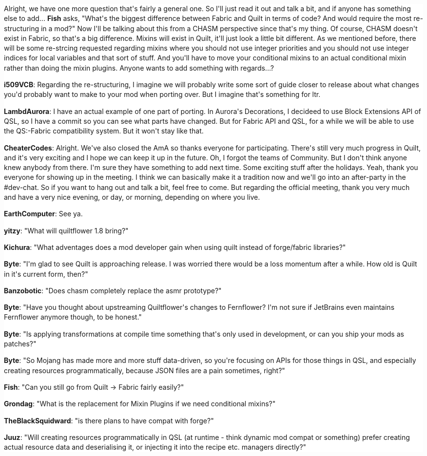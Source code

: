 Alright, we have one more question that's fairly a general one. So I'll just read it out and talk a bit, and if anyone has something else to add... **Fish** asks, "What's the biggest difference between Fabric and Quilt in terms of code? And would require the most re-structuring in a mod?"
Now I'll be talking about this from a CHASM perspective since that's my thing. Of course, CHASM doesn't exist in Fabric, so that's a big difference. Mixins will exist in Quilt, it'll just look a little bit different. As we mentioned before, there will be some re-strcing requested regarding mixins where you should not use integer priorities and you should not use integer indices for local variables and that sort of stuff. And you'll have to move your conditional mixins to an actual conditional mixin rather than doing the mixin plugins. Anyone wants to add something with regards...?

**i509VCB**: Regarding the re-structuring, I imagine we will probably write some sort of guide closer to release about what changes you'd probably want to make to your mod when porting over. But I imagine that's something for ltr.

**LambdAurora**: I have an actual example of one part of porting. In Aurora's Decorations, I decideed to use Block Extensions API of QSL, so I have a commit so you can see what parts have changed. But for Fabric API and QSL, for a while we will be able to use the QS:-Fabric compatibility system. But it won't stay like that.

**CheaterCodes**: Alright. We've also closed the AmA so thanks everyone for participating. There's still very much progress in Quilt, and it's very exciting and I hope we can keep it up in the future. Oh, I forgot the teams of Community. But I don't think anyone knew anybody from there. I'm sure they have something to add next time. Some exciting stuff after the holidays. Yeah, thank you everyone for showing up in the meeting. I think we can basically make it a tradition now and we'll go into an after-party in the #dev-chat. So if you want to hang out and talk a bit, feel free to come. But regarding the official meeting, thank you very much and have a very nice evening, or day, or morning, depending on where you live.

**EarthComputer**: See ya.



**yitzy**: "What will quiltflower 1.8 bring?"

**Kichura**: "What adventages does a mod developer gain when using quilt instead of forge/fabric libraries?"

**Byte**: "I'm glad to see Quilt is approaching release. I was worried there would be a loss momentum after a while. How old is Quilt in it's current form, then?"

**Banzobotic**: "Does chasm completely replace the asmr prototype?"

**Byte**: "Have you thought about upstreaming Quiltflower's changes to Fernflower? I'm not sure if JetBrains even maintains Fernflower anymore though, to be honest."

**Byte**: "Is applying transformations at compile time something that's only used in development, or can you ship your mods as patches?"

**Byte**: "So Mojang has made more and more stuff data-driven, so you're focusing on APIs for those things in QSL, and especially creating resources programmatically, because JSON files are a pain sometimes, right?"

**Fish**: "Can you still go from Quilt -> Fabric fairly easily?"

**Grondag**: "What is the replacement for Mixin Plugins if we need conditional mixins?"

**TheBlackSquidward**: "is there plans to have compat with forge?"

**Juuz**: "Will creating resources programmatically in QSL (at runtime - think dynamic mod compat or something) prefer creating actual resource data and deserialising it, or injecting it into the recipe etc. managers directly?"
